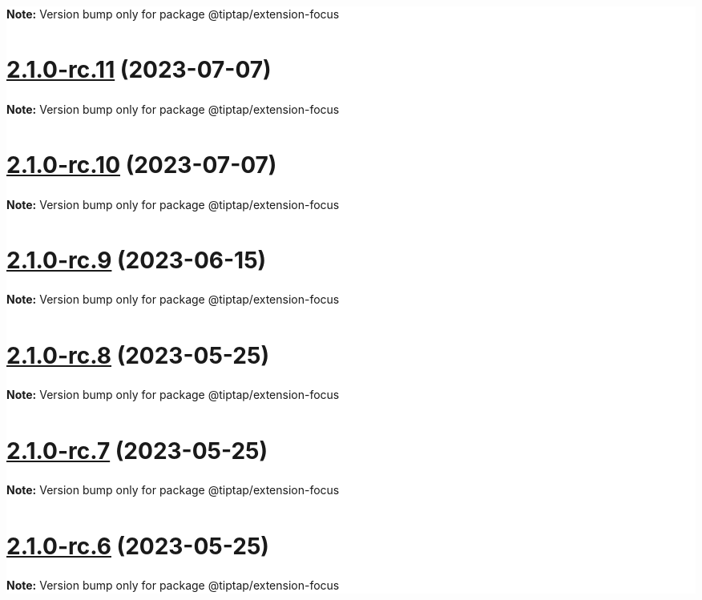 **Note:** Version bump only for package @tiptap/extension-focus





# [2.1.0-rc.11](https://github.com/ueberdosis/tiptap/compare/v2.1.0-rc.10...v2.1.0-rc.11) (2023-07-07)

**Note:** Version bump only for package @tiptap/extension-focus





# [2.1.0-rc.10](https://github.com/ueberdosis/tiptap/compare/v2.1.0-rc.9...v2.1.0-rc.10) (2023-07-07)

**Note:** Version bump only for package @tiptap/extension-focus





# [2.1.0-rc.9](https://github.com/ueberdosis/tiptap/compare/v2.1.0-rc.8...v2.1.0-rc.9) (2023-06-15)

**Note:** Version bump only for package @tiptap/extension-focus





# [2.1.0-rc.8](https://github.com/ueberdosis/tiptap/compare/v2.1.0-rc.7...v2.1.0-rc.8) (2023-05-25)

**Note:** Version bump only for package @tiptap/extension-focus





# [2.1.0-rc.7](https://github.com/ueberdosis/tiptap/compare/v2.1.0-rc.6...v2.1.0-rc.7) (2023-05-25)

**Note:** Version bump only for package @tiptap/extension-focus





# [2.1.0-rc.6](https://github.com/ueberdosis/tiptap/compare/v2.1.0-rc.5...v2.1.0-rc.6) (2023-05-25)

**Note:** Version bump only for package @tiptap/extension-focus



